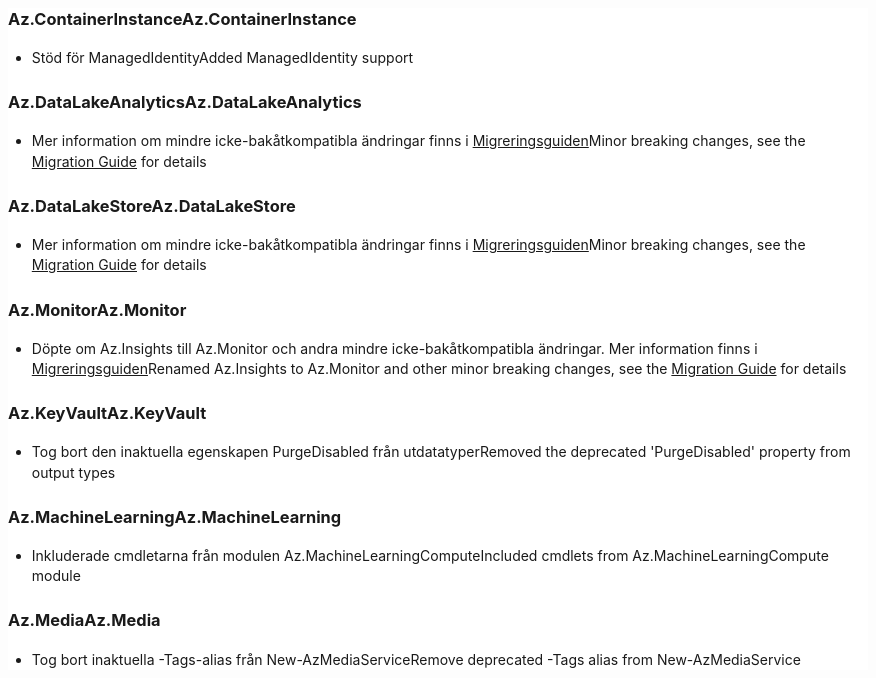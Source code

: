 ### <a name="azcontainerinstance"></a><span data-ttu-id="86ccc-431">Az.ContainerInstance</span><span class="sxs-lookup"><span data-stu-id="86ccc-431">Az.ContainerInstance</span></span>
- <span data-ttu-id="86ccc-432">Stöd för ManagedIdentity</span><span class="sxs-lookup"><span data-stu-id="86ccc-432">Added ManagedIdentity support</span></span>

### <a name="azdatalakeanalytics"></a><span data-ttu-id="86ccc-433">Az.DataLakeAnalytics</span><span class="sxs-lookup"><span data-stu-id="86ccc-433">Az.DataLakeAnalytics</span></span>
- <span data-ttu-id="86ccc-434">Mer information om mindre icke-bakåtkompatibla ändringar finns i [Migreringsguiden](https://aka.ms/azps-migration-guide)</span><span class="sxs-lookup"><span data-stu-id="86ccc-434">Minor breaking changes, see the [Migration Guide](https://aka.ms/azps-migration-guide)  for details</span></span>

### <a name="azdatalakestore"></a><span data-ttu-id="86ccc-435">Az.DataLakeStore</span><span class="sxs-lookup"><span data-stu-id="86ccc-435">Az.DataLakeStore</span></span>
- <span data-ttu-id="86ccc-436">Mer information om mindre icke-bakåtkompatibla ändringar finns i [Migreringsguiden](https://aka.ms/azps-migration-guide)</span><span class="sxs-lookup"><span data-stu-id="86ccc-436">Minor breaking changes, see the [Migration Guide](https://aka.ms/azps-migration-guide)  for details</span></span>

### <a name="azmonitor"></a><span data-ttu-id="86ccc-437">Az.Monitor</span><span class="sxs-lookup"><span data-stu-id="86ccc-437">Az.Monitor</span></span>
- <span data-ttu-id="86ccc-438">Döpte om Az.Insights till Az.Monitor och andra mindre icke-bakåtkompatibla ändringar. Mer information finns i [Migreringsguiden](https://aka.ms/azps-migration-guide)</span><span class="sxs-lookup"><span data-stu-id="86ccc-438">Renamed Az.Insights to Az.Monitor and other minor breaking changes, see the [Migration Guide](https://aka.ms/azps-migration-guide)  for details</span></span>

### <a name="azkeyvault"></a><span data-ttu-id="86ccc-439">Az.KeyVault</span><span class="sxs-lookup"><span data-stu-id="86ccc-439">Az.KeyVault</span></span>
- <span data-ttu-id="86ccc-440">Tog bort den inaktuella egenskapen PurgeDisabled från utdatatyper</span><span class="sxs-lookup"><span data-stu-id="86ccc-440">Removed the deprecated 'PurgeDisabled' property from output types</span></span>

### <a name="azmachinelearning"></a><span data-ttu-id="86ccc-441">Az.MachineLearning</span><span class="sxs-lookup"><span data-stu-id="86ccc-441">Az.MachineLearning</span></span>
- <span data-ttu-id="86ccc-442">Inkluderade cmdletarna från modulen Az.MachineLearningCompute</span><span class="sxs-lookup"><span data-stu-id="86ccc-442">Included cmdlets from Az.MachineLearningCompute module</span></span>

### <a name="azmedia"></a><span data-ttu-id="86ccc-443">Az.Media</span><span class="sxs-lookup"><span data-stu-id="86ccc-443">Az.Media</span></span>
- <span data-ttu-id="86ccc-444">Tog bort inaktuella -Tags-alias från New-AzMediaService</span><span class="sxs-lookup"><span data-stu-id="86ccc-444">Remove deprecated -Tags alias from New-AzMediaService</span></span>

